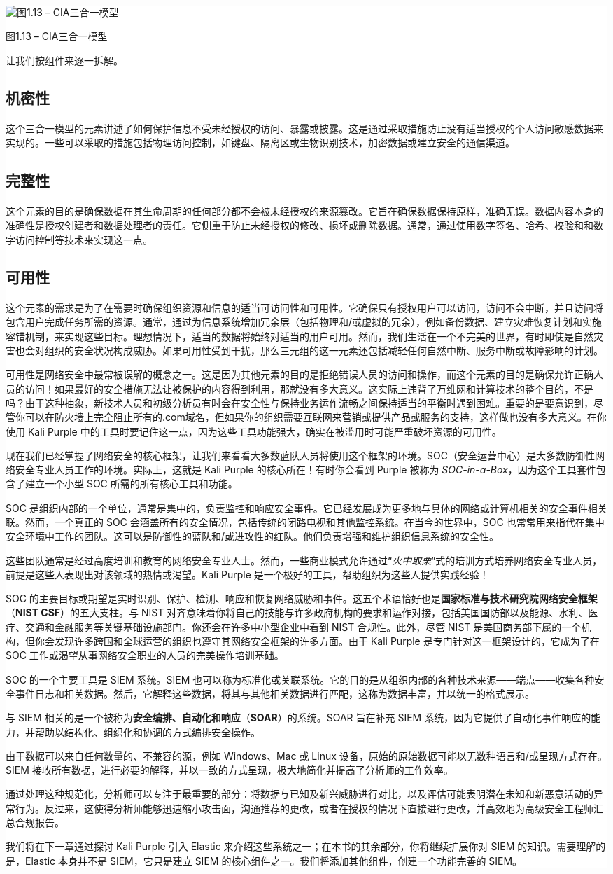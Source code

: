 ![图1.13 – CIA三合一模型](image/B21223_01_13.jpg)

图1.13 – CIA三合一模型

让我们按组件来逐一拆解。

## 机密性

这个三合一模型的元素讲述了如何保护信息不受未经授权的访问、暴露或披露。这是通过采取措施防止没有适当授权的个人访问敏感数据来实现的。一些可以采取的措施包括物理访问控制，如键盘、隔离区或生物识别技术，加密数据或建立安全的通信渠道。

## 完整性

这个元素的目的是确保数据在其生命周期的任何部分都不会被未经授权的来源篡改。它旨在确保数据保持原样，准确无误。数据内容本身的准确性是授权创建者和数据处理者的责任。它侧重于防止未经授权的修改、损坏或删除数据。通常，通过使用数字签名、哈希、校验和和数字访问控制等技术来实现这一点。

## 可用性

这个元素的需求是为了在需要时确保组织资源和信息的适当可访问性和可用性。它确保只有授权用户可以访问，访问不会中断，并且访问将包含用户完成任务所需的资源。通常，通过为信息系统增加冗余层（包括物理和/或虚拟的冗余），例如备份数据、建立灾难恢复计划和实施容错机制，来实现这些目标。理想情况下，适当的数据将始终对适当的用户可用。然而，我们生活在一个不完美的世界，有时即使是自然灾害也会对组织的安全状况构成威胁。如果可用性受到干扰，那么三元组的这一元素还包括减轻任何自然中断、服务中断或故障影响的计划。

可用性是网络安全中最常被误解的概念之一。这是因为其他元素的目的是拒绝错误人员的访问和操作，而这个元素的目的是确保允许正确人员的访问！如果最好的安全措施无法让被保护的内容得到利用，那就没有多大意义。这实际上违背了万维网和计算技术的整个目的，不是吗？由于这种抽象，新技术人员和初级分析员有时会在安全性与保持业务运作流畅之间保持适当的平衡时遇到困难。重要的是要意识到，尽管你可以在防火墙上完全阻止所有的.com域名，但如果你的组织需要互联网来营销或提供产品或服务的支持，这样做也没有多大意义。在你使用 Kali Purple 中的工具时要记住这一点，因为这些工具功能强大，确实在被滥用时可能严重破坏资源的可用性。

现在我们已经掌握了网络安全的核心框架，让我们来看看大多数蓝队人员将使用这个框架的环境。SOC（安全运营中心）是大多数防御性网络安全专业人员工作的环境。实际上，这就是 Kali Purple 的核心所在！有时你会看到 Purple 被称为 *SOC-in-a-Box*，因为这个工具套件包含了建立一个小型 SOC 所需的所有核心工具和功能。

SOC 是组织内部的一个单位，通常是集中的，负责监控和响应安全事件。它已经发展成为更多地与具体的网络或计算机相关的安全事件相关联。然而，一个真正的 SOC 会涵盖所有的安全情况，包括传统的闭路电视和其他监控系统。在当今的世界中，SOC 也常常用来指代在集中安全环境中工作的团队。这可以是防御性的蓝队和/或进攻性的红队。他们负责增强和维护组织信息系统的安全性。

这些团队通常是经过高度培训和教育的网络安全专业人士。然而，一些商业模式允许通过“*火中取栗*”式的培训方式培养网络安全专业人员，前提是这些人表现出对该领域的热情或渴望。Kali Purple 是一个极好的工具，帮助组织为这些人提供实践经验！

SOC 的主要目标或期望是实时识别、保护、检测、响应和恢复网络威胁和事件。这五个术语恰好也是**国家标准与技术研究院网络安全框架**（**NIST CSF**）的五大支柱。与 NIST 对齐意味着你将自己的技能与许多政府机构的要求和运作对接，包括美国国防部以及能源、水利、医疗、交通和金融服务等关键基础设施部门。你还会在许多中小型企业中看到 NIST 合规性。此外，尽管 NIST 是美国商务部下属的一个机构，但你会发现许多跨国和全球运营的组织也遵守其网络安全框架的许多方面。由于 Kali Purple 是专门针对这一框架设计的，它成为了在 SOC 工作或渴望从事网络安全职业的人员的完美操作培训基础。

SOC 的一个主要工具是 SIEM 系统。SIEM 也可以称为标准化或关联系统。它的目的是从组织内部的各种技术来源——端点——收集各种安全事件日志和相关数据。然后，它解释这些数据，将其与其他相关数据进行匹配，这称为数据丰富，并以统一的格式展示。

与 SIEM 相关的是一个被称为**安全编排、自动化和响应**（**SOAR**）的系统。SOAR 旨在补充 SIEM 系统，因为它提供了自动化事件响应的能力，并帮助以结构化、组织化和协调的方式编排安全操作。

由于数据可以来自任何数量的、不兼容的源，例如 Windows、Mac 或 Linux 设备，原始的原始数据可能以无数种语言和/或呈现方式存在。SIEM 接收所有数据，进行必要的解释，并以一致的方式呈现，极大地简化并提高了分析师的工作效率。

通过处理这种规范化，分析师可以专注于最重要的部分：将数据与已知及新兴威胁进行对比，以及评估可能表明潜在未知和新恶意活动的异常行为。反过来，这使得分析师能够迅速缩小攻击面，沟通推荐的更改，或者在授权的情况下直接进行更改，并高效地为高级安全工程师汇总合规报告。

我们将在下一章通过探讨 Kali Purple 引入 Elastic 来介绍这些系统之一；在本书的其余部分，你将继续扩展你对 SIEM 的知识。需要理解的是，Elastic 本身并不是 SIEM，它只是建立 SIEM 的核心组件之一。我们将添加其他组件，创建一个功能完善的 SIEM。
